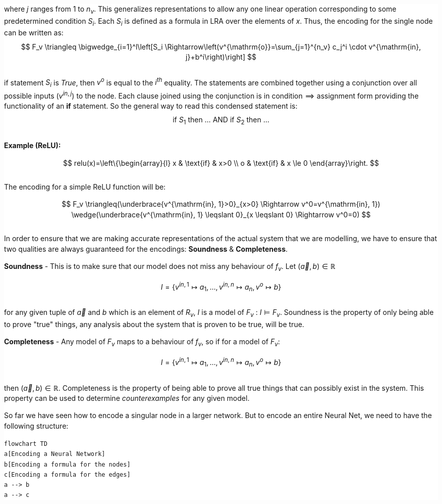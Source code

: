 where $j$ ranges from $1$ to $n_v$. This generalizes representations to allow any one linear operation corresponding to some predetermined condition $S_i$. Each $S_i$ is defined as a formula in LRA over the elements of $x$. Thus, the encoding for the single node can be written as:
$$
F_v \triangleq \bigwedge_{i=1}^l\left[S_i \Rightarrow\left(v^{\mathrm{o}}=\sum_{j=1}^{n_v} c_j^i \cdot v^{\mathrm{in}, j}+b^i\right)\right]
$$  
if statement $S_i$ is $True$, then $v^o$ is equal to the $i^{th}$ equality. The statements are combined together using a conjunction over all possible inputs ($v^{in, j}$) to the node. Each clause joined using the conjunction is in $\text{condition} \implies \text{assignment}$ form providing the functionality of an **if** statement. So the general way to read this condensed statement is:
$$
\text{if } S_1 \text{ then } \dots \text{ AND if } S_2 \text{ then } \dots
$$  
**Example (ReLU):**

$$
relu(x)=\left\{\begin{array}{l}
x & \text{if} & x>0 \\
o & \text{if} & x \le 0
\end{array}\right.
$$  
The encoding for a simple ReLU function will be:

$$
F_v \triangleq(\underbrace{v^{\mathrm{in}, 1}>0}_{x>0} \Rightarrow v^0=v^{\mathrm{in}, 1}) \wedge(\underbrace{v^{\mathrm{in}, 1} \leqslant 0}_{x \leqslant 0} \Rightarrow v^0=0)
$$  
In order to ensure that we are making accurate representations of the actual system that we are modelling, we have to ensure that two qualities are always guaranteed for the encodings: **Soundness** & **Completeness**.  

**Soundness** - This is to make sure that our model does not miss any behaviour of $f_v$. Let $(\vec{a}, b) \in \mathbb{R}$  

$$
I = \{ v^{in, 1} \mapsto a_1, \dots, v^{in, n} \mapsto a_n, v^o \mapsto b\}
$$  
for any given tuple of $\vec{a}$ and $b$ which is an element of $R_v$, $I$ is a model of $F_v$ : $I \models F_v$. Soundness is the property of only being able to prove "true" things, any analysis about the system that is proven to be true, will be true.

**Completeness** - Any model of $F_v$ maps to a behaviour of $f_v$, so if for a model of $F_v$:  

$$
I = \{ v^{in, 1} \mapsto a_1, \dots, v^{in, n} \mapsto a_n, v^o \mapsto b\}
$$  
then $(\vec{a}, b) \in \mathbb{R}$. Completeness is the property of being able to prove all true things that can possibly exist in the system. This property can be used to determine *counterexamples* for any given model.

So far we have seen how to encode a singular node in a larger network. But to encode an entire Neural Net, we need to have the following structure:

```mermaid
flowchart TD
a[Encoding a Neural Network]
b[Encoding a formula for the nodes]
c[Encoding a formula for the edges]
a --> b
a --> c
```
